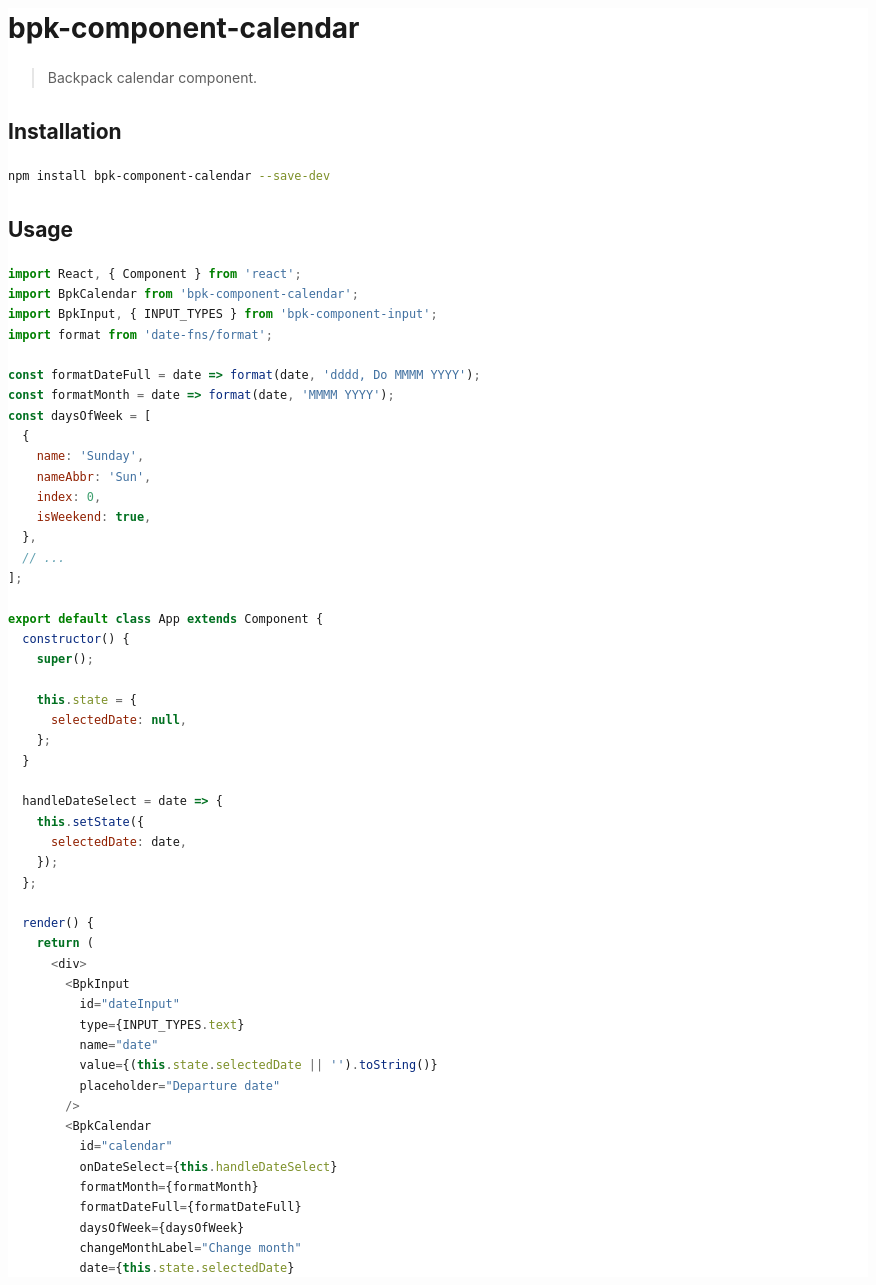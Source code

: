 # bpk-component-calendar

> Backpack calendar component.

## Installation

```sh
npm install bpk-component-calendar --save-dev
```

## Usage

```js
import React, { Component } from 'react';
import BpkCalendar from 'bpk-component-calendar';
import BpkInput, { INPUT_TYPES } from 'bpk-component-input';
import format from 'date-fns/format';

const formatDateFull = date => format(date, 'dddd, Do MMMM YYYY');
const formatMonth = date => format(date, 'MMMM YYYY');
const daysOfWeek = [
  {
    name: 'Sunday',
    nameAbbr: 'Sun',
    index: 0,
    isWeekend: true,
  },
  // ...
];

export default class App extends Component {
  constructor() {
    super();

    this.state = {
      selectedDate: null,
    };
  }

  handleDateSelect = date => {
    this.setState({
      selectedDate: date,
    });
  };

  render() {
    return (
      <div>
        <BpkInput
          id="dateInput"
          type={INPUT_TYPES.text}
          name="date"
          value={(this.state.selectedDate || '').toString()}
          placeholder="Departure date"
        />
        <BpkCalendar
          id="calendar"
          onDateSelect={this.handleDateSelect}
          formatMonth={formatMonth}
          formatDateFull={formatDateFull}
          daysOfWeek={daysOfWeek}
          changeMonthLabel="Change month"
          date={this.state.selectedDate}
```